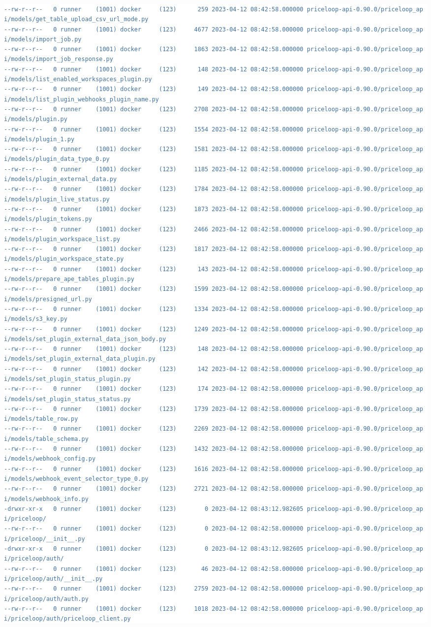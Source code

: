```diff
--rw-r--r--   0 runner    (1001) docker     (123)      259 2023-04-12 08:42:58.000000 priceloop-api-0.90.0/priceloop_api/models/get_table_upload_csv_url_mode.py
--rw-r--r--   0 runner    (1001) docker     (123)     4677 2023-04-12 08:42:58.000000 priceloop-api-0.90.0/priceloop_api/models/import_job.py
--rw-r--r--   0 runner    (1001) docker     (123)     1863 2023-04-12 08:42:58.000000 priceloop-api-0.90.0/priceloop_api/models/import_job_response.py
--rw-r--r--   0 runner    (1001) docker     (123)      148 2023-04-12 08:42:58.000000 priceloop-api-0.90.0/priceloop_api/models/list_enabled_workspaces_plugin.py
--rw-r--r--   0 runner    (1001) docker     (123)      149 2023-04-12 08:42:58.000000 priceloop-api-0.90.0/priceloop_api/models/list_plugin_webhooks_plugin_name.py
--rw-r--r--   0 runner    (1001) docker     (123)     2708 2023-04-12 08:42:58.000000 priceloop-api-0.90.0/priceloop_api/models/plugin.py
--rw-r--r--   0 runner    (1001) docker     (123)     1554 2023-04-12 08:42:58.000000 priceloop-api-0.90.0/priceloop_api/models/plugin_1.py
--rw-r--r--   0 runner    (1001) docker     (123)     1581 2023-04-12 08:42:58.000000 priceloop-api-0.90.0/priceloop_api/models/plugin_data_type_0.py
--rw-r--r--   0 runner    (1001) docker     (123)     1185 2023-04-12 08:42:58.000000 priceloop-api-0.90.0/priceloop_api/models/plugin_external_data.py
--rw-r--r--   0 runner    (1001) docker     (123)     1784 2023-04-12 08:42:58.000000 priceloop-api-0.90.0/priceloop_api/models/plugin_live_status.py
--rw-r--r--   0 runner    (1001) docker     (123)     1873 2023-04-12 08:42:58.000000 priceloop-api-0.90.0/priceloop_api/models/plugin_tokens.py
--rw-r--r--   0 runner    (1001) docker     (123)     2466 2023-04-12 08:42:58.000000 priceloop-api-0.90.0/priceloop_api/models/plugin_workspace_list.py
--rw-r--r--   0 runner    (1001) docker     (123)     1817 2023-04-12 08:42:58.000000 priceloop-api-0.90.0/priceloop_api/models/plugin_workspace_state.py
--rw-r--r--   0 runner    (1001) docker     (123)      143 2023-04-12 08:42:58.000000 priceloop-api-0.90.0/priceloop_api/models/prepare_ape_tables_plugin.py
--rw-r--r--   0 runner    (1001) docker     (123)     1599 2023-04-12 08:42:58.000000 priceloop-api-0.90.0/priceloop_api/models/presigned_url.py
--rw-r--r--   0 runner    (1001) docker     (123)     1334 2023-04-12 08:42:58.000000 priceloop-api-0.90.0/priceloop_api/models/s3_key.py
--rw-r--r--   0 runner    (1001) docker     (123)     1249 2023-04-12 08:42:58.000000 priceloop-api-0.90.0/priceloop_api/models/set_plugin_external_data_json_body.py
--rw-r--r--   0 runner    (1001) docker     (123)      148 2023-04-12 08:42:58.000000 priceloop-api-0.90.0/priceloop_api/models/set_plugin_external_data_plugin.py
--rw-r--r--   0 runner    (1001) docker     (123)      142 2023-04-12 08:42:58.000000 priceloop-api-0.90.0/priceloop_api/models/set_plugin_status_plugin.py
--rw-r--r--   0 runner    (1001) docker     (123)      174 2023-04-12 08:42:58.000000 priceloop-api-0.90.0/priceloop_api/models/set_plugin_status_status.py
--rw-r--r--   0 runner    (1001) docker     (123)     1739 2023-04-12 08:42:58.000000 priceloop-api-0.90.0/priceloop_api/models/table_row.py
--rw-r--r--   0 runner    (1001) docker     (123)     2269 2023-04-12 08:42:58.000000 priceloop-api-0.90.0/priceloop_api/models/table_schema.py
--rw-r--r--   0 runner    (1001) docker     (123)     1432 2023-04-12 08:42:58.000000 priceloop-api-0.90.0/priceloop_api/models/webhook_config.py
--rw-r--r--   0 runner    (1001) docker     (123)     1616 2023-04-12 08:42:58.000000 priceloop-api-0.90.0/priceloop_api/models/webhook_event_selector_type_0.py
--rw-r--r--   0 runner    (1001) docker     (123)     2721 2023-04-12 08:42:58.000000 priceloop-api-0.90.0/priceloop_api/models/webhook_info.py
-drwxr-xr-x   0 runner    (1001) docker     (123)        0 2023-04-12 08:43:12.982605 priceloop-api-0.90.0/priceloop_api/priceloop/
--rw-r--r--   0 runner    (1001) docker     (123)        0 2023-04-12 08:42:58.000000 priceloop-api-0.90.0/priceloop_api/priceloop/__init__.py
-drwxr-xr-x   0 runner    (1001) docker     (123)        0 2023-04-12 08:43:12.982605 priceloop-api-0.90.0/priceloop_api/priceloop/auth/
--rw-r--r--   0 runner    (1001) docker     (123)       46 2023-04-12 08:42:58.000000 priceloop-api-0.90.0/priceloop_api/priceloop/auth/__init__.py
--rw-r--r--   0 runner    (1001) docker     (123)     2759 2023-04-12 08:42:58.000000 priceloop-api-0.90.0/priceloop_api/priceloop/auth/auth.py
--rw-r--r--   0 runner    (1001) docker     (123)     1018 2023-04-12 08:42:58.000000 priceloop-api-0.90.0/priceloop_api/priceloop/auth/priceloop_client.py
```